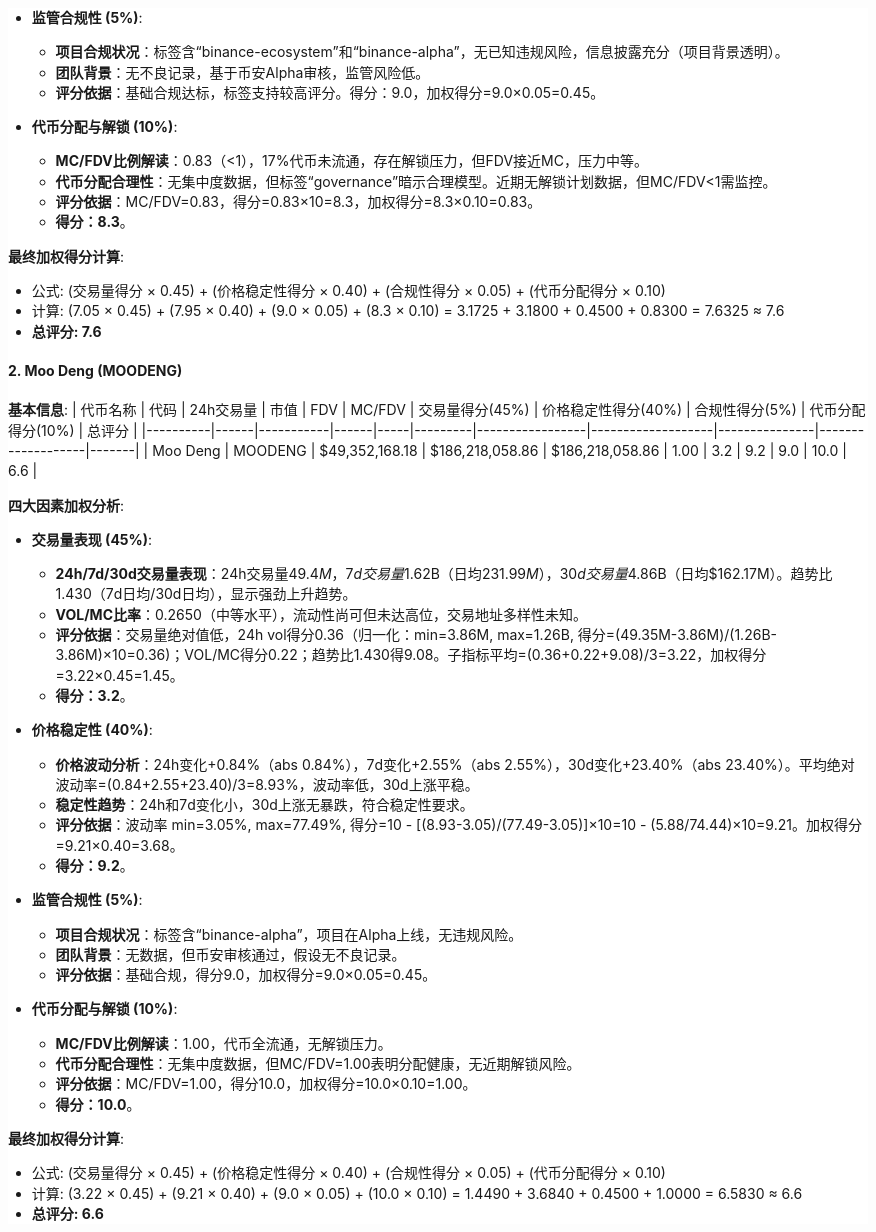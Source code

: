 - **监管合规性 (5%)**:
  - **项目合规状况**：标签含“binance-ecosystem”和“binance-alpha”，无已知违规风险，信息披露充分（项目背景透明）。
  - **团队背景**：无不良记录，基于币安Alpha审核，监管风险低。
  - **评分依据**：基础合规达标，标签支持较高评分。得分：9.0，加权得分=9.0×0.05=0.45。

- **代币分配与解锁 (10%)**:
  - **MC/FDV比例解读**：0.83（<1），17%代币未流通，存在解锁压力，但FDV接近MC，压力中等。
  - **代币分配合理性**：无集中度数据，但标签“governance”暗示合理模型。近期无解锁计划数据，但MC/FDV<1需监控。
  - **评分依据**：MC/FDV=0.83，得分=0.83×10=8.3，加权得分=8.3×0.10=0.83。
  - **得分：8.3**。

**最终加权得分计算**:
- 公式: (交易量得分 × 0.45) + (价格稳定性得分 × 0.40) + (合规性得分 × 0.05) + (代币分配得分 × 0.10)
- 计算: (7.05 × 0.45) + (7.95 × 0.40) + (9.0 × 0.05) + (8.3 × 0.10) = 3.1725 + 3.1800 + 0.4500 + 0.8300 = 7.6325 ≈ 7.6
- **总评分: 7.6**

#### 2. Moo Deng (MOODENG)
**基本信息**:
| 代币名称 | 代码 | 24h交易量 | 市值 | FDV | MC/FDV | 交易量得分(45%) | 价格稳定性得分(40%) | 合规性得分(5%) | 代币分配得分(10%) | 总评分 |
|----------|------|-----------|------|-----|---------|-----------------|-------------------|---------------|-------------------|-------|
| Moo Deng | MOODENG | $49,352,168.18 | $186,218,058.86 | $186,218,058.86 | 1.00 | 3.2 | 9.2 | 9.0 | 10.0 | 6.6 |

**四大因素加权分析**:
- **交易量表现 (45%)**:
  - **24h/7d/30d交易量表现**：24h交易量$49.4M，7d交易量$1.62B（日均$231.99M），30d交易量$4.86B（日均$162.17M）。趋势比1.430（7d日均/30d日均），显示强劲上升趋势。
  - **VOL/MC比率**：0.2650（中等水平），流动性尚可但未达高位，交易地址多样性未知。
  - **评分依据**：交易量绝对值低，24h vol得分0.36（归一化：min=3.86M, max=1.26B, 得分=(49.35M-3.86M)/(1.26B-3.86M)×10=0.36)；VOL/MC得分0.22；趋势比1.430得9.08。子指标平均=(0.36+0.22+9.08)/3=3.22，加权得分=3.22×0.45=1.45。
  - **得分：3.2**。

- **价格稳定性 (40%)**:
  - **价格波动分析**：24h变化+0.84%（abs 0.84%），7d变化+2.55%（abs 2.55%），30d变化+23.40%（abs 23.40%）。平均绝对波动率=(0.84+2.55+23.40)/3=8.93%，波动率低，30d上涨平稳。
  - **稳定性趋势**：24h和7d变化小，30d上涨无暴跌，符合稳定性要求。
  - **评分依据**：波动率 min=3.05%, max=77.49%, 得分=10 - [(8.93-3.05)/(77.49-3.05)]×10=10 - (5.88/74.44)×10=9.21。加权得分=9.21×0.40=3.68。
  - **得分：9.2**。

- **监管合规性 (5%)**:
  - **项目合规状况**：标签含“binance-alpha”，项目在Alpha上线，无违规风险。
  - **团队背景**：无数据，但币安审核通过，假设无不良记录。
  - **评分依据**：基础合规，得分9.0，加权得分=9.0×0.05=0.45。

- **代币分配与解锁 (10%)**:
  - **MC/FDV比例解读**：1.00，代币全流通，无解锁压力。
  - **代币分配合理性**：无集中度数据，但MC/FDV=1.00表明分配健康，无近期解锁风险。
  - **评分依据**：MC/FDV=1.00，得分10.0，加权得分=10.0×0.10=1.00。
  - **得分：10.0**。

**最终加权得分计算**:
- 公式: (交易量得分 × 0.45) + (价格稳定性得分 × 0.40) + (合规性得分 × 0.05) + (代币分配得分 × 0.10)
- 计算: (3.22 × 0.45) + (9.21 × 0.40) + (9.0 × 0.05) + (10.0 × 0.10) = 1.4490 + 3.6840 + 0.4500 + 1.0000 = 6.5830 ≈ 6.6
- **总评分: 6.6**

